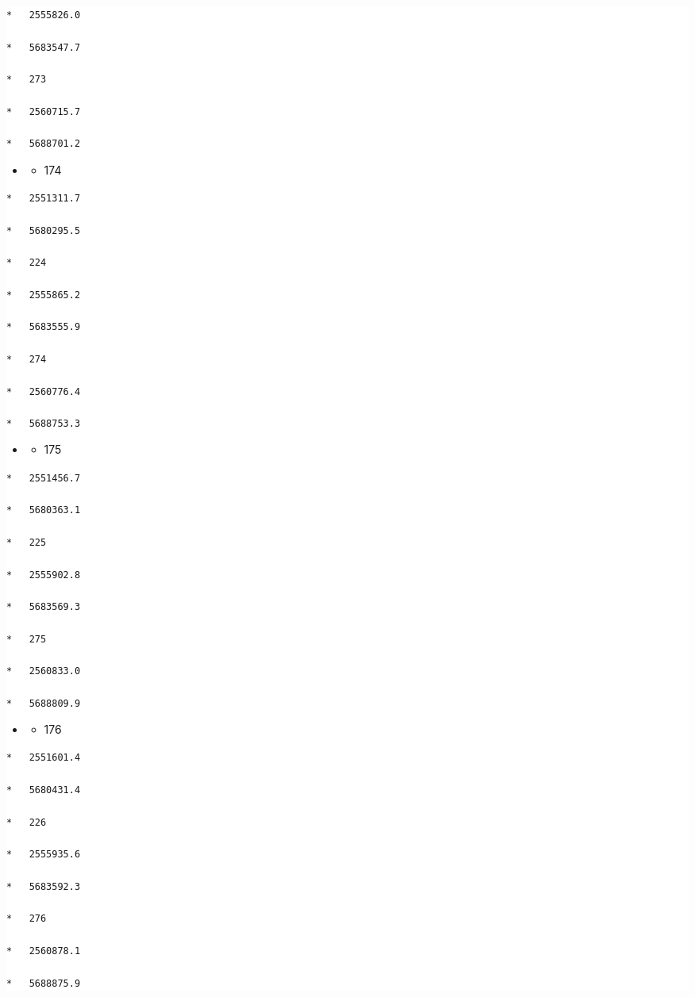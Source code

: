     *   2555826.0

    *   5683547.7

    *   273

    *   2560715.7

    *   5688701.2


*    *   174

    *   2551311.7

    *   5680295.5

    *   224

    *   2555865.2

    *   5683555.9

    *   274

    *   2560776.4

    *   5688753.3


*    *   175

    *   2551456.7

    *   5680363.1

    *   225

    *   2555902.8

    *   5683569.3

    *   275

    *   2560833.0

    *   5688809.9


*    *   176

    *   2551601.4

    *   5680431.4

    *   226

    *   2555935.6

    *   5683592.3

    *   276

    *   2560878.1

    *   5688875.9
